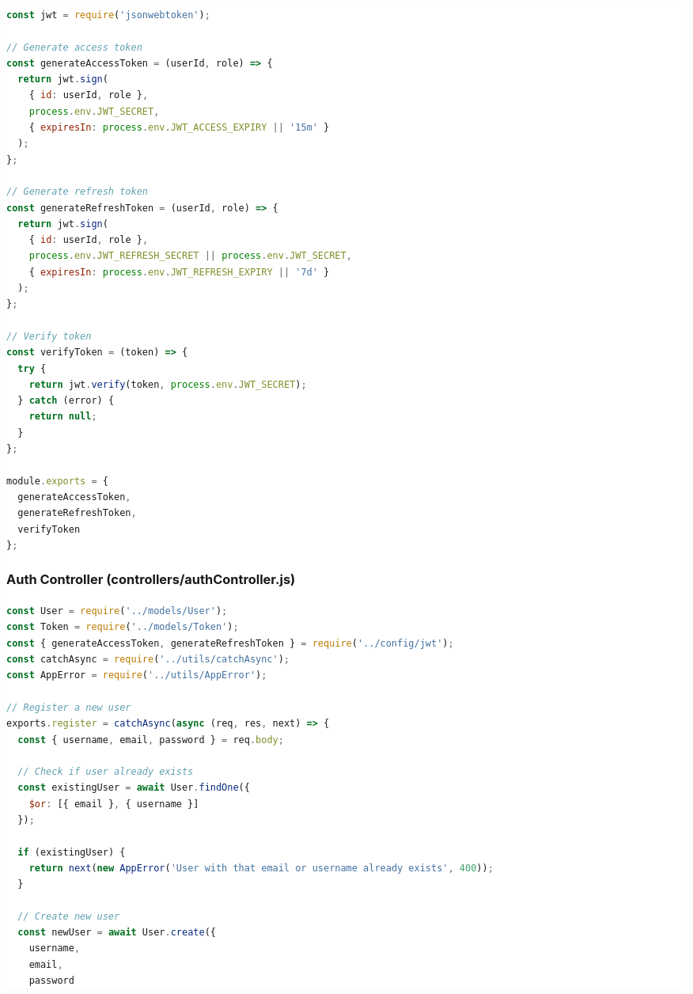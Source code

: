 ```javascript
const jwt = require('jsonwebtoken');

// Generate access token
const generateAccessToken = (userId, role) => {
  return jwt.sign(
    { id: userId, role },
    process.env.JWT_SECRET,
    { expiresIn: process.env.JWT_ACCESS_EXPIRY || '15m' }
  );
};

// Generate refresh token
const generateRefreshToken = (userId, role) => {
  return jwt.sign(
    { id: userId, role },
    process.env.JWT_REFRESH_SECRET || process.env.JWT_SECRET,
    { expiresIn: process.env.JWT_REFRESH_EXPIRY || '7d' }
  );
};

// Verify token
const verifyToken = (token) => {
  try {
    return jwt.verify(token, process.env.JWT_SECRET);
  } catch (error) {
    return null;
  }
};

module.exports = {
  generateAccessToken,
  generateRefreshToken,
  verifyToken
};
```

### Auth Controller (controllers/authController.js)

```javascript
const User = require('../models/User');
const Token = require('../models/Token');
const { generateAccessToken, generateRefreshToken } = require('../config/jwt');
const catchAsync = require('../utils/catchAsync');
const AppError = require('../utils/AppError');

// Register a new user
exports.register = catchAsync(async (req, res, next) => {
  const { username, email, password } = req.body;

  // Check if user already exists
  const existingUser = await User.findOne({ 
    $or: [{ email }, { username }]
  });

  if (existingUser) {
    return next(new AppError('User with that email or username already exists', 400));
  }

  // Create new user
  const newUser = await User.create({
    username,
    email,
    password
```